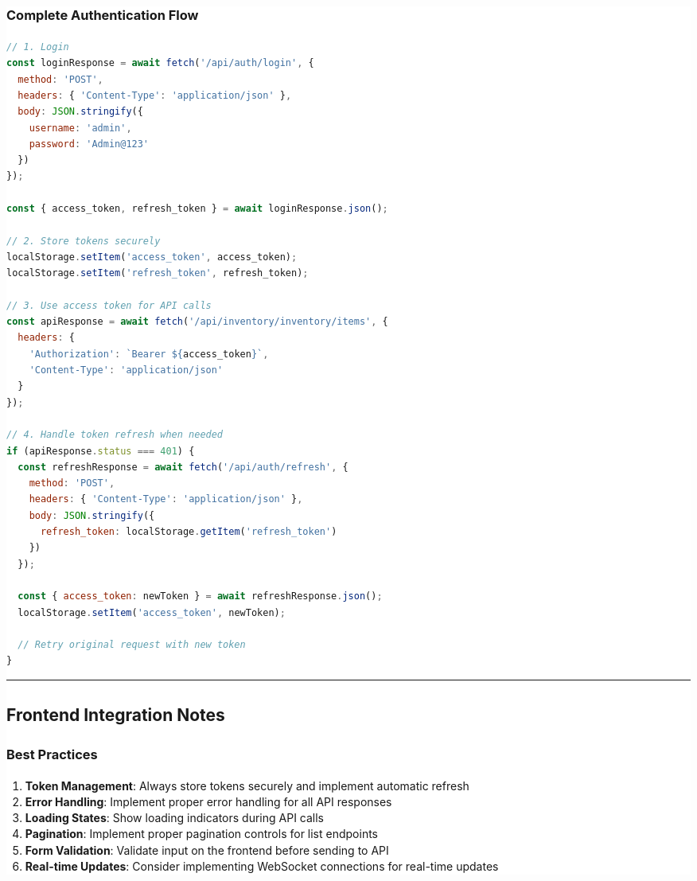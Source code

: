 ### Complete Authentication Flow
```javascript
// 1. Login
const loginResponse = await fetch('/api/auth/login', {
  method: 'POST',
  headers: { 'Content-Type': 'application/json' },
  body: JSON.stringify({
    username: 'admin',
    password: 'Admin@123'
  })
});

const { access_token, refresh_token } = await loginResponse.json();

// 2. Store tokens securely
localStorage.setItem('access_token', access_token);
localStorage.setItem('refresh_token', refresh_token);

// 3. Use access token for API calls
const apiResponse = await fetch('/api/inventory/inventory/items', {
  headers: {
    'Authorization': `Bearer ${access_token}`,
    'Content-Type': 'application/json'
  }
});

// 4. Handle token refresh when needed
if (apiResponse.status === 401) {
  const refreshResponse = await fetch('/api/auth/refresh', {
    method: 'POST',
    headers: { 'Content-Type': 'application/json' },
    body: JSON.stringify({
      refresh_token: localStorage.getItem('refresh_token')
    })
  });
  
  const { access_token: newToken } = await refreshResponse.json();
  localStorage.setItem('access_token', newToken);
  
  // Retry original request with new token
}
```

---

## Frontend Integration Notes

### Best Practices

1. **Token Management**: Always store tokens securely and implement automatic refresh
2. **Error Handling**: Implement proper error handling for all API responses
3. **Loading States**: Show loading indicators during API calls
4. **Pagination**: Implement proper pagination controls for list endpoints
5. **Form Validation**: Validate input on the frontend before sending to API
6. **Real-time Updates**: Consider implementing WebSocket connections for real-time updates
